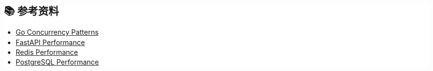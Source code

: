 ## 📚 参考资料

- [Go Concurrency Patterns](https://golang.org/doc/effective_go.html#concurrency)
- [FastAPI Performance](https://fastapi.tiangolo.com/tutorial/performance/)
- [Redis Performance](https://redis.io/topics/optimization)
- [PostgreSQL Performance](https://www.postgresql.org/docs/current/performance.html) 